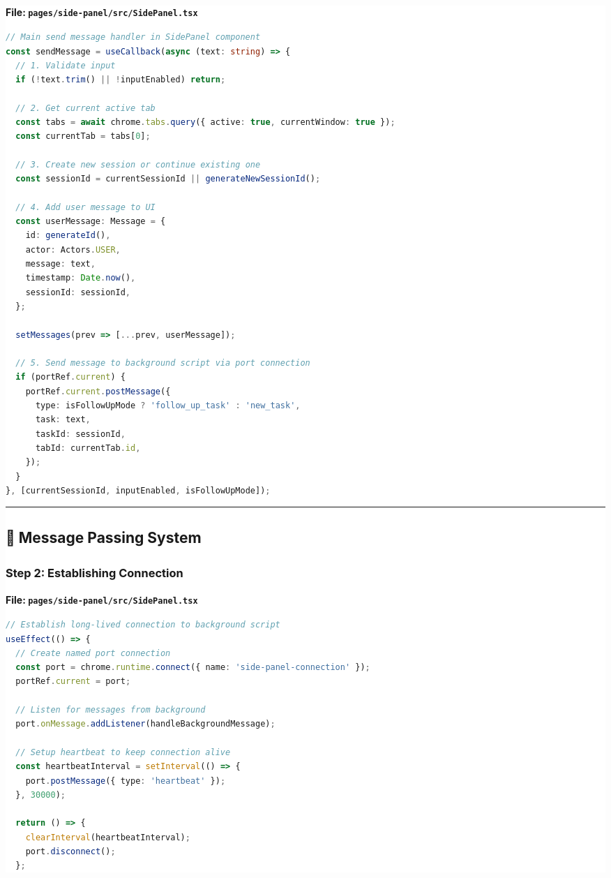 **File: `pages/side-panel/src/SidePanel.tsx`**

```typescript
// Main send message handler in SidePanel component
const sendMessage = useCallback(async (text: string) => {
  // 1. Validate input
  if (!text.trim() || !inputEnabled) return;
  
  // 2. Get current active tab
  const tabs = await chrome.tabs.query({ active: true, currentWindow: true });
  const currentTab = tabs[0];
  
  // 3. Create new session or continue existing one
  const sessionId = currentSessionId || generateNewSessionId();
  
  // 4. Add user message to UI
  const userMessage: Message = {
    id: generateId(),
    actor: Actors.USER,
    message: text,
    timestamp: Date.now(),
    sessionId: sessionId,
  };
  
  setMessages(prev => [...prev, userMessage]);
  
  // 5. Send message to background script via port connection
  if (portRef.current) {
    portRef.current.postMessage({
      type: isFollowUpMode ? 'follow_up_task' : 'new_task',
      task: text,
      taskId: sessionId,
      tabId: currentTab.id,
    });
  }
}, [currentSessionId, inputEnabled, isFollowUpMode]);
```

---

## 🔗 Message Passing System

### **Step 2: Establishing Connection**

**File: `pages/side-panel/src/SidePanel.tsx`**

```typescript
// Establish long-lived connection to background script
useEffect(() => {
  // Create named port connection
  const port = chrome.runtime.connect({ name: 'side-panel-connection' });
  portRef.current = port;
  
  // Listen for messages from background
  port.onMessage.addListener(handleBackgroundMessage);
  
  // Setup heartbeat to keep connection alive
  const heartbeatInterval = setInterval(() => {
    port.postMessage({ type: 'heartbeat' });
  }, 30000);
  
  return () => {
    clearInterval(heartbeatInterval);
    port.disconnect();
  };
```